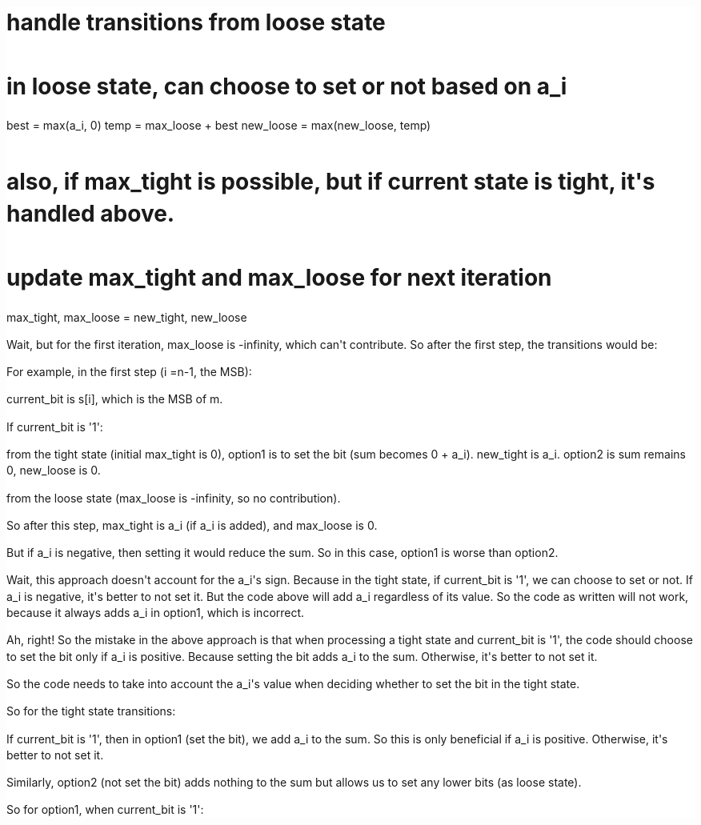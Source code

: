    # handle transitions from loose state
   # in loose state, can choose to set or not based on a_i
   best = max(a_i, 0)
   temp = max_loose + best
   new_loose = max(new_loose, temp)

   # also, if max_tight is possible, but if current state is tight, it's handled above.

   # update max_tight and max_loose for next iteration
   max_tight, max_loose = new_tight, new_loose

Wait, but for the first iteration, max_loose is -infinity, which can't contribute. So after the first step, the transitions would be:

For example, in the first step (i =n-1, the MSB):

current_bit is s[i], which is the MSB of m.

If current_bit is '1':

   from the tight state (initial max_tight is 0), option1 is to set the bit (sum becomes 0 + a_i). new_tight is a_i. option2 is sum remains 0, new_loose is 0.

   from the loose state (max_loose is -infinity, so no contribution).

So after this step, max_tight is a_i (if a_i is added), and max_loose is 0.

But if a_i is negative, then setting it would reduce the sum. So in this case, option1 is worse than option2.

Wait, this approach doesn't account for the a_i's sign. Because in the tight state, if current_bit is '1', we can choose to set or not. If a_i is negative, it's better to not set it. But the code above will add a_i regardless of its value. So the code as written will not work, because it always adds a_i in option1, which is incorrect.

Ah, right! So the mistake in the above approach is that when processing a tight state and current_bit is '1', the code should choose to set the bit only if a_i is positive. Because setting the bit adds a_i to the sum. Otherwise, it's better to not set it.

So the code needs to take into account the a_i's value when deciding whether to set the bit in the tight state.

So for the tight state transitions:

If current_bit is '1', then in option1 (set the bit), we add a_i to the sum. So this is only beneficial if a_i is positive. Otherwise, it's better to not set it.

Similarly, option2 (not set the bit) adds nothing to the sum but allows us to set any lower bits (as loose state).

So for option1, when current_bit is '1':
